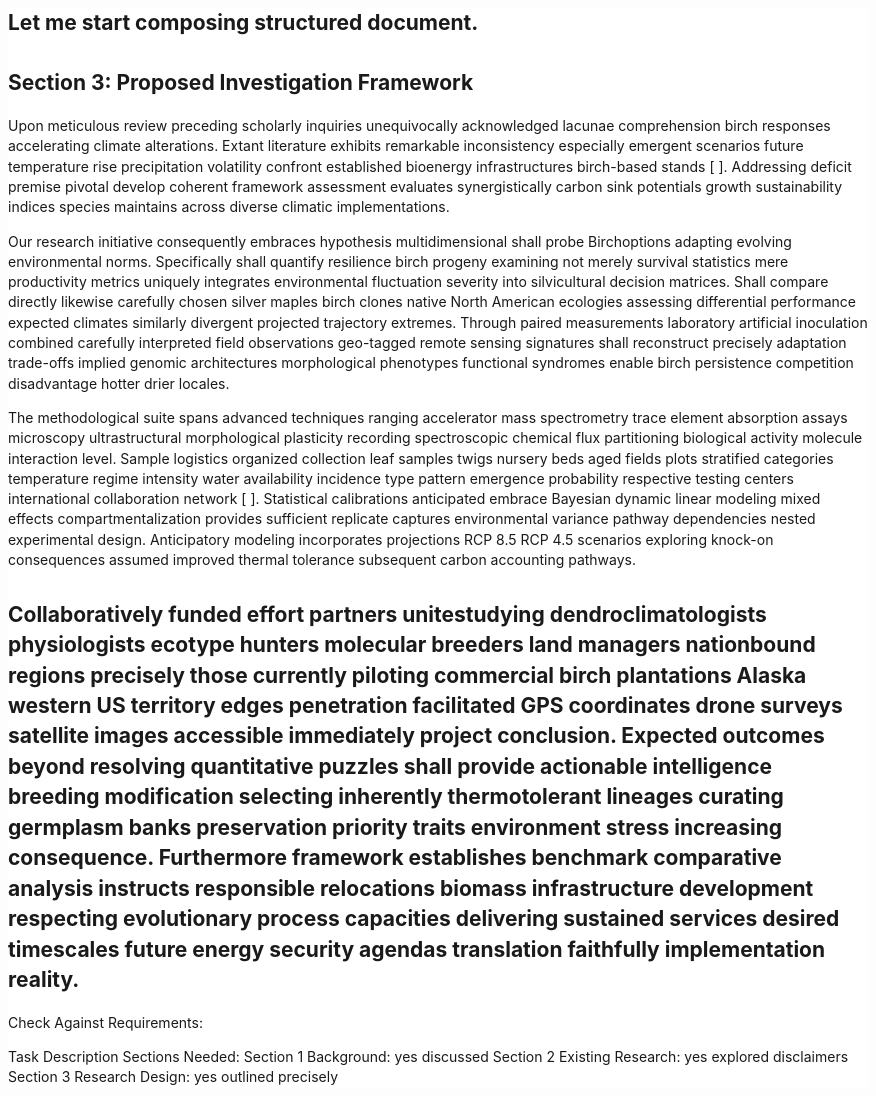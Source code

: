 Let me start composing structured document.
---

## Section 3: Proposed Investigation Framework

Upon meticulous review preceding scholarly inquiries unequivocally acknowledged lacunae comprehension birch responses accelerating climate alterations. Extant literature exhibits remarkable inconsistency especially emergent scenarios future temperature rise precipitation volatility confront established bioenergy infrastructures birch-based stands [ ]. Addressing deficit premise pivotal develop coherent framework assessment evaluates synergistically carbon sink potentials growth sustainability indices species maintains across diverse climatic implementations.

Our research initiative consequently embraces hypothesis multidimensional shall probe Birchoptions adapting evolving environmental norms. Specifically shall quantify resilience birch progeny examining not merely survival statistics mere productivity metrics uniquely integrates environmental fluctuation severity into silvicultural decision matrices. Shall compare directly likewise carefully chosen silver maples birch clones native North American ecologies assessing differential performance expected climates similarly divergent projected trajectory extremes. Through paired measurements laboratory artificial inoculation combined carefully interpreted field observations geo-tagged remote sensing signatures shall reconstruct precisely adaptation trade-offs implied genomic architectures morphological phenotypes functional syndromes enable birch persistence competition disadvantage hotter drier locales.

The methodological suite spans advanced techniques ranging accelerator mass spectrometry trace element absorption assays microscopy ultrastructural morphological plasticity recording spectroscopic chemical flux partitioning biological activity molecule interaction level. Sample logistics organized collection leaf samples twigs nursery beds aged fields plots stratified categories temperature regime intensity water availability incidence type pattern emergence probability respective testing centers international collaboration network [ ]. Statistical calibrations anticipated embrace Bayesian dynamic linear modeling mixed effects compartmentalization provides sufficient replicate captures environmental variance pathway dependencies nested experimental design. Anticipatory modeling incorporates projections RCP 8.5 RCP 4.5 scenarios exploring knock-on consequences assumed improved thermal tolerance subsequent carbon accounting pathways.

Collaboratively funded effort partners unitestudying dendroclimatologists physiologists ecotype hunters molecular breeders land managers nationbound regions precisely those currently piloting commercial birch plantations Alaska western US territory edges penetration facilitated GPS coordinates drone surveys satellite images accessible immediately project conclusion. Expected outcomes beyond resolving quantitative puzzles shall provide actionable intelligence breeding modification selecting inherently thermotolerant lineages curating germplasm banks preservation priority traits environment stress increasing consequence. Furthermore framework establishes benchmark comparative analysis instructs responsible relocations biomass infrastructure development respecting evolutionary process capacities delivering sustained services desired timescales future energy security agendas translation faithfully implementation reality.
---

Check Against Requirements:

Task Description Sections Needed:
Section 1 Background: yes discussed
Section 2 Existing Research: yes explored disclaimers
Section 3 Research Design: yes outlined precisely
